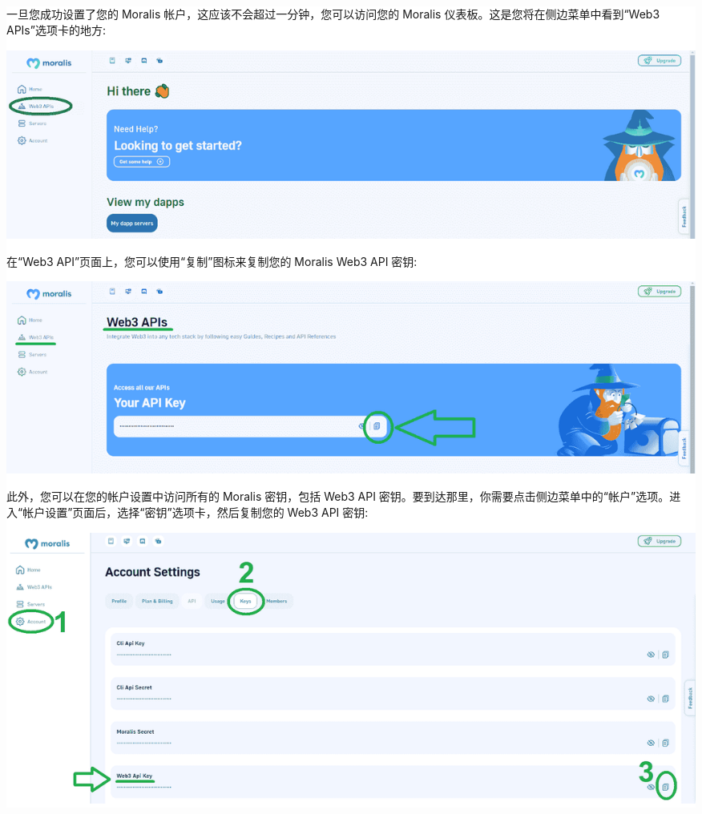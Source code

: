 一旦您成功设置了您的 Moralis 帐户，这应该不会超过一分钟，您可以访问您的 Moralis 仪表板。这是您将在侧边菜单中看到“Web3 APIs”选项卡的地方:

![](img/9faf4ad4f51114597a6d4b064ba68213.png)

在“Web3 API”页面上，您可以使用“复制”图标来复制您的 Moralis Web3 API 密钥:

![](img/381fb6f5d6bb6b63e545ecf5d71306cc.png)

此外，您可以在您的帐户设置中访问所有的 Moralis 密钥，包括 Web3 API 密钥。要到达那里，你需要点击侧边菜单中的“帐户”选项。进入“帐户设置”页面后，选择“密钥”选项卡，然后复制您的 Web3 API 密钥:

![](img/18dd1b2b3a983c376b8ac58ad6a9043b.png)
